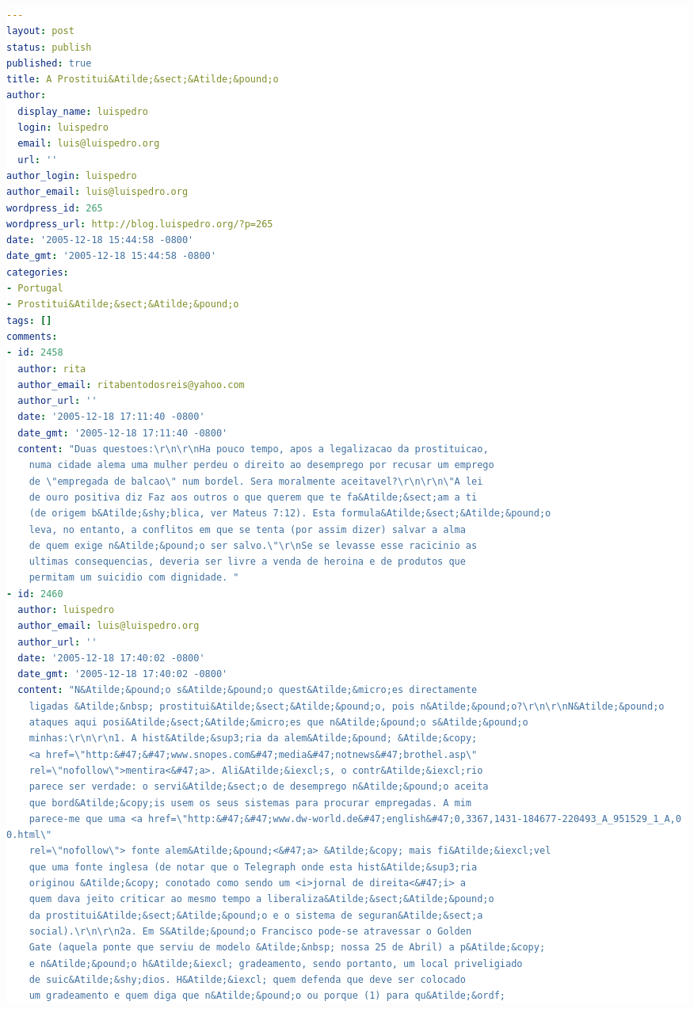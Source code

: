 ```yaml
---
layout: post
status: publish
published: true
title: A Prostitui&Atilde;&sect;&Atilde;&pound;o
author:
  display_name: luispedro
  login: luispedro
  email: luis@luispedro.org
  url: ''
author_login: luispedro
author_email: luis@luispedro.org
wordpress_id: 265
wordpress_url: http://blog.luispedro.org/?p=265
date: '2005-12-18 15:44:58 -0800'
date_gmt: '2005-12-18 15:44:58 -0800'
categories:
- Portugal
- Prostitui&Atilde;&sect;&Atilde;&pound;o
tags: []
comments:
- id: 2458
  author: rita
  author_email: ritabentodosreis@yahoo.com
  author_url: ''
  date: '2005-12-18 17:11:40 -0800'
  date_gmt: '2005-12-18 17:11:40 -0800'
  content: "Duas questoes:\r\n\r\nHa pouco tempo, apos a legalizacao da prostituicao,
    numa cidade alema uma mulher perdeu o direito ao desemprego por recusar um emprego
    de \"empregada de balcao\" num bordel. Sera moralmente aceitavel?\r\n\r\n\"A lei
    de ouro positiva diz Faz aos outros o que querem que te fa&Atilde;&sect;am a ti
    (de origem b&Atilde;&shy;blica, ver Mateus 7:12). Esta formula&Atilde;&sect;&Atilde;&pound;o
    leva, no entanto, a conflitos em que se tenta (por assim dizer) salvar a alma
    de quem exige n&Atilde;&pound;o ser salvo.\"\r\nSe se levasse esse racicinio as
    ultimas consequencias, deveria ser livre a venda de heroina e de produtos que
    permitam um suicidio com dignidade. "
- id: 2460
  author: luispedro
  author_email: luis@luispedro.org
  author_url: ''
  date: '2005-12-18 17:40:02 -0800'
  date_gmt: '2005-12-18 17:40:02 -0800'
  content: "N&Atilde;&pound;o s&Atilde;&pound;o quest&Atilde;&micro;es directamente
    ligadas &Atilde;&nbsp; prostitui&Atilde;&sect;&Atilde;&pound;o, pois n&Atilde;&pound;o?\r\n\r\nN&Atilde;&pound;o
    ataques aqui posi&Atilde;&sect;&Atilde;&micro;es que n&Atilde;&pound;o s&Atilde;&pound;o
    minhas:\r\n\r\n1. A hist&Atilde;&sup3;ria da alem&Atilde;&pound; &Atilde;&copy;
    <a href=\"http:&#47;&#47;www.snopes.com&#47;media&#47;notnews&#47;brothel.asp\"
    rel=\"nofollow\">mentira<&#47;a>. Ali&Atilde;&iexcl;s, o contr&Atilde;&iexcl;rio
    parece ser verdade: o servi&Atilde;&sect;o de desemprego n&Atilde;&pound;o aceita
    que bord&Atilde;&copy;is usem os seus sistemas para procurar empregadas. A mim
    parece-me que uma <a href=\"http:&#47;&#47;www.dw-world.de&#47;english&#47;0,3367,1431-184677-220493_A_951529_1_A,00.html\"
    rel=\"nofollow\"> fonte alem&Atilde;&pound;<&#47;a> &Atilde;&copy; mais fi&Atilde;&iexcl;vel
    que uma fonte inglesa (de notar que o Telegraph onde esta hist&Atilde;&sup3;ria
    originou &Atilde;&copy; conotado como sendo um <i>jornal de direita<&#47;i> a
    quem dava jeito criticar ao mesmo tempo a liberaliza&Atilde;&sect;&Atilde;&pound;o
    da prostitui&Atilde;&sect;&Atilde;&pound;o e o sistema de seguran&Atilde;&sect;a
    social).\r\n\r\n2a. Em S&Atilde;&pound;o Francisco pode-se atravessar o Golden
    Gate (aquela ponte que serviu de modelo &Atilde;&nbsp; nossa 25 de Abril) a p&Atilde;&copy;
    e n&Atilde;&pound;o h&Atilde;&iexcl; gradeamento, sendo portanto, um local priveligiado
    de suic&Atilde;&shy;dios. H&Atilde;&iexcl; quem defenda que deve ser colocado
    um gradeamento e quem diga que n&Atilde;&pound;o ou porque (1) para qu&Atilde;&ordf;
```